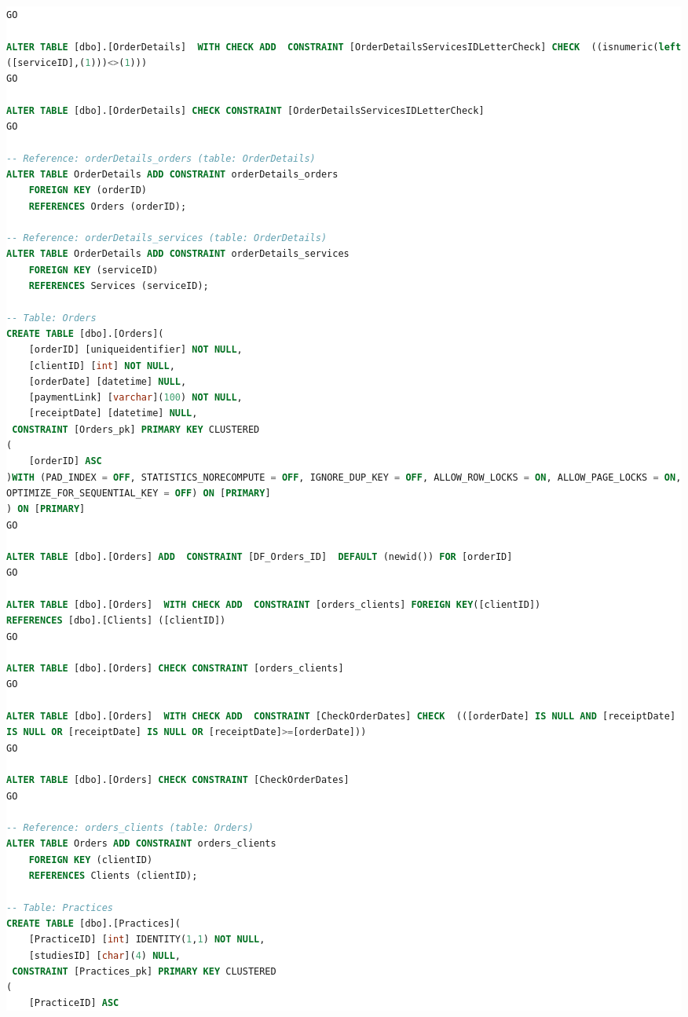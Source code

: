 ```sql
GO

ALTER TABLE [dbo].[OrderDetails]  WITH CHECK ADD  CONSTRAINT [OrderDetailsServicesIDLetterCheck] CHECK  ((isnumeric(left([serviceID],(1)))<>(1)))
GO

ALTER TABLE [dbo].[OrderDetails] CHECK CONSTRAINT [OrderDetailsServicesIDLetterCheck]
GO

-- Reference: orderDetails_orders (table: OrderDetails)
ALTER TABLE OrderDetails ADD CONSTRAINT orderDetails_orders
    FOREIGN KEY (orderID)
    REFERENCES Orders (orderID);

-- Reference: orderDetails_services (table: OrderDetails)
ALTER TABLE OrderDetails ADD CONSTRAINT orderDetails_services
    FOREIGN KEY (serviceID)
    REFERENCES Services (serviceID);

-- Table: Orders
CREATE TABLE [dbo].[Orders](
	[orderID] [uniqueidentifier] NOT NULL,
	[clientID] [int] NOT NULL,
	[orderDate] [datetime] NULL,
	[paymentLink] [varchar](100) NOT NULL,
	[receiptDate] [datetime] NULL,
 CONSTRAINT [Orders_pk] PRIMARY KEY CLUSTERED 
(
	[orderID] ASC
)WITH (PAD_INDEX = OFF, STATISTICS_NORECOMPUTE = OFF, IGNORE_DUP_KEY = OFF, ALLOW_ROW_LOCKS = ON, ALLOW_PAGE_LOCKS = ON, OPTIMIZE_FOR_SEQUENTIAL_KEY = OFF) ON [PRIMARY]
) ON [PRIMARY]
GO

ALTER TABLE [dbo].[Orders] ADD  CONSTRAINT [DF_Orders_ID]  DEFAULT (newid()) FOR [orderID]
GO

ALTER TABLE [dbo].[Orders]  WITH CHECK ADD  CONSTRAINT [orders_clients] FOREIGN KEY([clientID])
REFERENCES [dbo].[Clients] ([clientID])
GO

ALTER TABLE [dbo].[Orders] CHECK CONSTRAINT [orders_clients]
GO

ALTER TABLE [dbo].[Orders]  WITH CHECK ADD  CONSTRAINT [CheckOrderDates] CHECK  (([orderDate] IS NULL AND [receiptDate] IS NULL OR [receiptDate] IS NULL OR [receiptDate]>=[orderDate]))
GO

ALTER TABLE [dbo].[Orders] CHECK CONSTRAINT [CheckOrderDates]
GO

-- Reference: orders_clients (table: Orders)
ALTER TABLE Orders ADD CONSTRAINT orders_clients
    FOREIGN KEY (clientID)
    REFERENCES Clients (clientID);

-- Table: Practices
CREATE TABLE [dbo].[Practices](
	[PracticeID] [int] IDENTITY(1,1) NOT NULL,
	[studiesID] [char](4) NULL,
 CONSTRAINT [Practices_pk] PRIMARY KEY CLUSTERED 
(
	[PracticeID] ASC
```